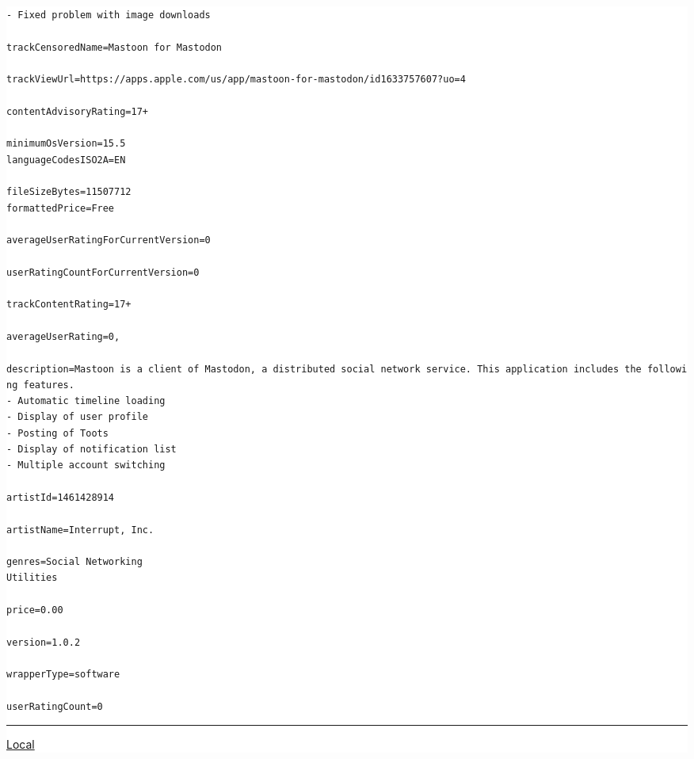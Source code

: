 ```
- Fixed problem with image downloads

trackCensoredName=Mastoon for Mastodon

trackViewUrl=https://apps.apple.com/us/app/mastoon-for-mastodon/id1633757607?uo=4

contentAdvisoryRating=17+

minimumOsVersion=15.5
languageCodesISO2A=EN

fileSizeBytes=11507712
formattedPrice=Free

averageUserRatingForCurrentVersion=0

userRatingCountForCurrentVersion=0

trackContentRating=17+

averageUserRating=0, 

description=Mastoon is a client of Mastodon, a distributed social network service. This application includes the following features.
- Automatic timeline loading
- Display of user profile
- Posting of Toots
- Display of notification list
- Multiple account switching

artistId=1461428914

artistName=Interrupt, Inc.

genres=Social Networking
Utilities

price=0.00

version=1.0.2

wrapperType=software

userRatingCount=0

```
---
[Local](drafts://open?uuid=FC33BE7A-1C8C-4A49-8FBE-281A4E47A60F)